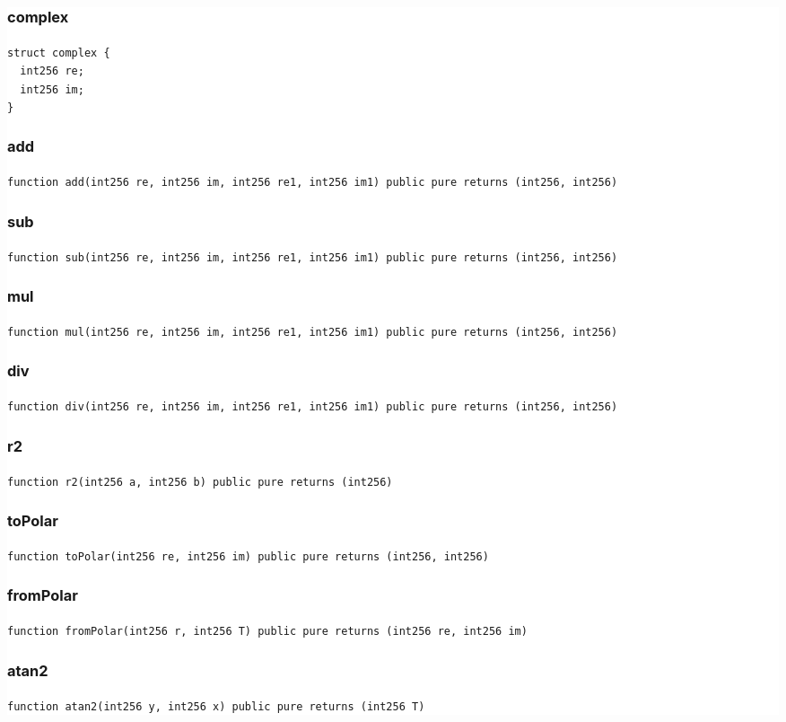 ### complex

```solidity
struct complex {
  int256 re;
  int256 im;
}
```

### add

```solidity
function add(int256 re, int256 im, int256 re1, int256 im1) public pure returns (int256, int256)
```

### sub

```solidity
function sub(int256 re, int256 im, int256 re1, int256 im1) public pure returns (int256, int256)
```

### mul

```solidity
function mul(int256 re, int256 im, int256 re1, int256 im1) public pure returns (int256, int256)
```

### div

```solidity
function div(int256 re, int256 im, int256 re1, int256 im1) public pure returns (int256, int256)
```

### r2

```solidity
function r2(int256 a, int256 b) public pure returns (int256)
```

### toPolar

```solidity
function toPolar(int256 re, int256 im) public pure returns (int256, int256)
```

### fromPolar

```solidity
function fromPolar(int256 r, int256 T) public pure returns (int256 re, int256 im)
```

### atan2

```solidity
function atan2(int256 y, int256 x) public pure returns (int256 T)
```
